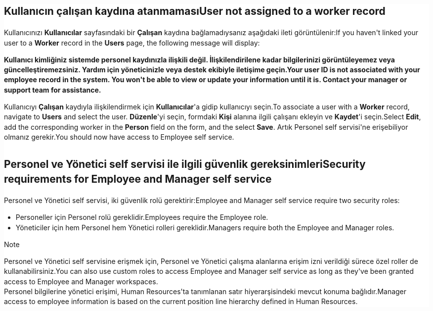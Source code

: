 ## <a name="user-not-assigned-to-a-worker-record"></a><span data-ttu-id="5480e-107">Kullanıcın çalışan kaydına atanmaması</span><span class="sxs-lookup"><span data-stu-id="5480e-107">User not assigned to a worker record</span></span>

<span data-ttu-id="5480e-108">Kullanıcınızı **Kullanıcılar** sayfasındaki bir **Çalışan** kaydına bağlamadıysanız aşağıdaki ileti görüntülenir:</span><span class="sxs-lookup"><span data-stu-id="5480e-108">If you haven't linked your user to a **Worker** record in the **Users** page, the following message will display:</span></span>

<span data-ttu-id="5480e-109">**Kullanıcı kimliğiniz sistemde personel kaydınızla ilişkili değil. İlişkilendirilene kadar bilgilerinizi görüntüleyemez veya güncelleştiremezsiniz. Yardım için yöneticinizle veya destek ekibiyle iletişime geçin.**</span><span class="sxs-lookup"><span data-stu-id="5480e-109">**Your user ID is not associated with your employee record in the system. You won't be able to view or update your information until it is. Contact your manager or support team for assistance.**</span></span>

<span data-ttu-id="5480e-110">Kullanıcıyı **Çalışan** kaydıyla ilişkilendirmek için **Kullanıcılar**'a gidip kullanıcıyı seçin.</span><span class="sxs-lookup"><span data-stu-id="5480e-110">To associate a user with a **Worker** record, navigate to **Users** and select the user.</span></span> <span data-ttu-id="5480e-111">**Düzenle**'yi seçin, formdaki **Kişi** alanına ilgili çalışanı ekleyin ve **Kaydet**'i seçin.</span><span class="sxs-lookup"><span data-stu-id="5480e-111">Select **Edit**, add the corresponding worker in the **Person** field on the form, and the select **Save**.</span></span> <span data-ttu-id="5480e-112">Artık Personel self servisi'ne erişebiliyor olmanız gerekir.</span><span class="sxs-lookup"><span data-stu-id="5480e-112">You should now have access to Employee self service.</span></span>

## <a name="security-requirements-for-employee-and-manager-self-service"></a><span data-ttu-id="5480e-113">Personel ve Yönetici self servisi ile ilgili güvenlik gereksinimleri</span><span class="sxs-lookup"><span data-stu-id="5480e-113">Security requirements for Employee and Manager self service</span></span>

<span data-ttu-id="5480e-114">Personel ve Yönetici self servisi, iki güvenlik rolü gerektirir:</span><span class="sxs-lookup"><span data-stu-id="5480e-114">Employee and Manager self service require two security roles:</span></span>

- <span data-ttu-id="5480e-115">Personeller için Personel rolü gereklidir.</span><span class="sxs-lookup"><span data-stu-id="5480e-115">Employees require the Employee role.</span></span>
- <span data-ttu-id="5480e-116">Yöneticiler için hem Personel hem Yönetici rolleri gereklidir.</span><span class="sxs-lookup"><span data-stu-id="5480e-116">Managers require both the Employee and Manager roles.</span></span>

>[!NOTE]
><span data-ttu-id="5480e-117">Personel ve Yönetici self servisine erişmek için, Personel ve Yönetici çalışma alanlarına erişim izni verildiği sürece özel roller de kullanabilirsiniz.</span><span class="sxs-lookup"><span data-stu-id="5480e-117">You can also use custom roles to access Employee and Manager self service as long as they've been granted access to Employee and Manager workspaces.</span></span><br>
><span data-ttu-id="5480e-118">Personel bilgilerine yönetici erişimi, Human Resources'ta tanımlanan satır hiyerarşisindeki mevcut konuma bağlıdır.</span><span class="sxs-lookup"><span data-stu-id="5480e-118">Manager access to employee information is based on the current position line hierarchy defined in Human Resources.</span></span>
